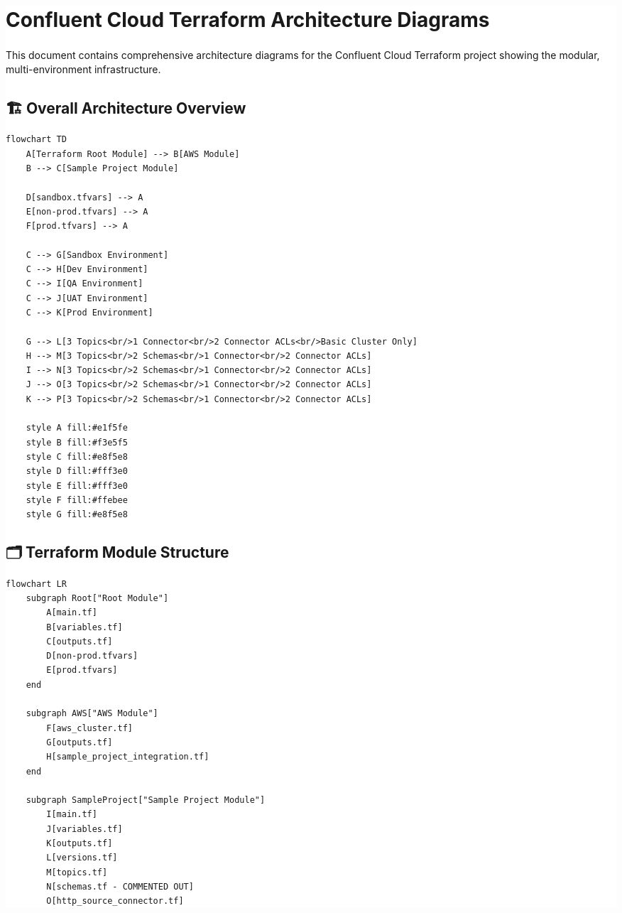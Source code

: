 # Confluent Cloud Terraform Architecture Diagrams

This document contains comprehensive architecture diagrams for the Confluent Cloud Terraform project showing the modular, multi-environment infrastructure.

## 🏗️ Overall Architecture Overview

```mermaid
flowchart TD
    A[Terraform Root Module] --> B[AWS Module]
    B --> C[Sample Project Module]
    
    D[sandbox.tfvars] --> A
    E[non-prod.tfvars] --> A
    F[prod.tfvars] --> A
    
    C --> G[Sandbox Environment]
    C --> H[Dev Environment]
    C --> I[QA Environment] 
    C --> J[UAT Environment]
    C --> K[Prod Environment]
    
    G --> L[3 Topics<br/>1 Connector<br/>2 Connector ACLs<br/>Basic Cluster Only]
    H --> M[3 Topics<br/>2 Schemas<br/>1 Connector<br/>2 Connector ACLs]
    I --> N[3 Topics<br/>2 Schemas<br/>1 Connector<br/>2 Connector ACLs]
    J --> O[3 Topics<br/>2 Schemas<br/>1 Connector<br/>2 Connector ACLs]
    K --> P[3 Topics<br/>2 Schemas<br/>1 Connector<br/>2 Connector ACLs]
    
    style A fill:#e1f5fe
    style B fill:#f3e5f5
    style C fill:#e8f5e8
    style D fill:#fff3e0
    style E fill:#fff3e0
    style F fill:#ffebee
    style G fill:#e8f5e8
```

## 🗂️ Terraform Module Structure

```mermaid
flowchart LR
    subgraph Root["Root Module"]
        A[main.tf]
        B[variables.tf]
        C[outputs.tf]
        D[non-prod.tfvars]
        E[prod.tfvars]
    end
    
    subgraph AWS["AWS Module"]
        F[aws_cluster.tf]
        G[outputs.tf]
        H[sample_project_integration.tf]
    end
    
    subgraph SampleProject["Sample Project Module"]
        I[main.tf]
        J[variables.tf]
        K[outputs.tf]
        L[versions.tf]
        M[topics.tf]
        N[schemas.tf - COMMENTED OUT]
        O[http_source_connector.tf]
```
